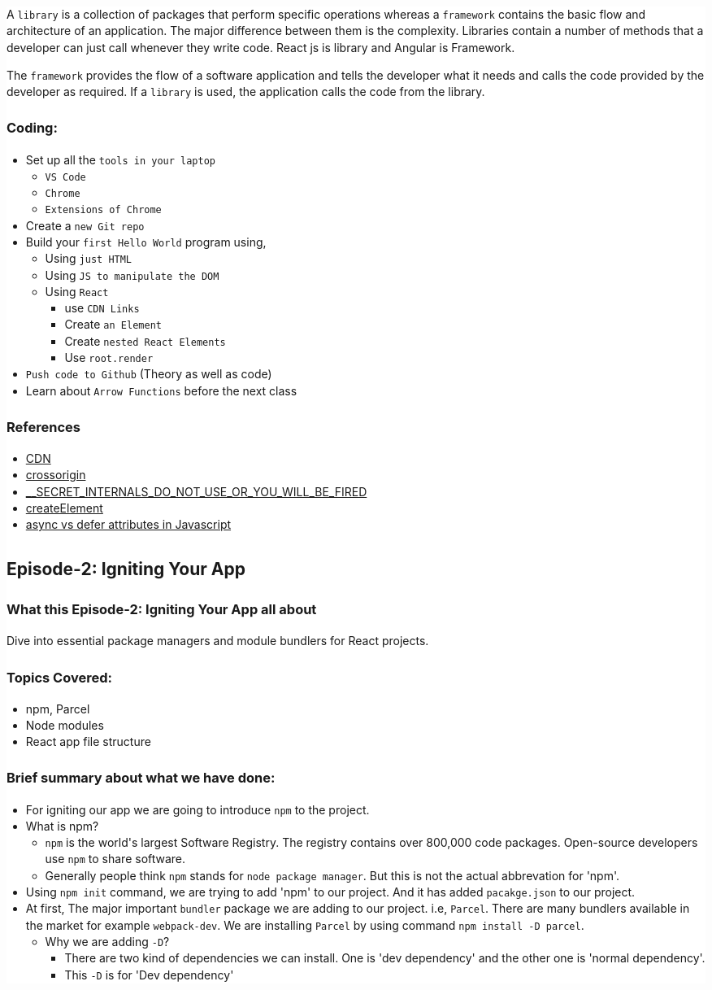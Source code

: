 A `library` is a collection of packages that perform specific operations whereas a `framework` contains the basic flow and architecture of an application. The major difference between them is the complexity. Libraries contain a number of methods that a developer can just call whenever they write code. React js is library and Angular is Framework.

The `framework` provides the flow of a software application and tells the developer what it needs and calls the code provided by the developer as required. If a `library` is used, the application calls the code from the library.

### Coding:
- Set up all the `tools in your laptop`
  - `VS Code`
  - `Chrome`
  - `Extensions of Chrome`
- Create a `new Git repo`
- Build your `first Hello World` program using,
  - Using `just HTML`
  - Using `JS to manipulate the DOM`
  - Using `React`
    - use `CDN Links`
    - Create `an Element`
    - Create `nested React Elements`
    - Use `root.render`
- `Push code to Github` (Theory as well as code)
- Learn about `Arrow Functions` before the next class

### References
- [CDN](https://www.cloudflare.com/learning/cdn/what-is-a-cdn/#:~:text=A%20content%20delivery%20network%20(CDN)%20is%20a%20geographically%20distributed%20group,stylesheets%2C%20images%2C%20and%20videos)
- [crossorigin](https://developer.mozilla.org/en-US/docs/Web/HTML/Attributes/crossorigin)
- [__SECRET_INTERNALS_DO_NOT_USE_OR_YOU_WILL_BE_FIRED](https://legacy.reactjs.org/docs/faq-versioning.html)
- [createElement](https://beta.reactjs.org/apis/react/createElement)
- [async vs defer attributes in Javascript](https://www.youtube.com/watch?v=IrHmpdORLu8)



## Episode-2: Igniting Your App
### What this Episode-2: Igniting Your App all about
Dive into essential package managers and module bundlers for React projects.

### Topics Covered:
- npm, Parcel
- Node modules
- React app file structure

### Brief summary about what we have done:
- For igniting our app we are going to introduce `npm` to the project.
- What is npm?
    - `npm` is the world's largest Software Registry. The registry contains over 800,000 code packages. Open-source developers use `npm` to share software.
    - Generally people think `npm` stands for `node package manager`. But this is not the actual abbrevation for 'npm'.
- Using `npm init` command, we are trying to add 'npm' to our project. And it has added `pacakge.json` to our project.
- At first, The major important `bundler` package we are adding to our project. i.e, `Parcel`. There are many bundlers available in the market for example `webpack-dev`. We are installing `Parcel` by using command `npm install -D parcel`.
    - Why we are adding `-D`?
        - There are two kind of dependencies we can install. One is 'dev dependency' and the other one is 'normal dependency'.
        - This `-D` is for 'Dev dependency'